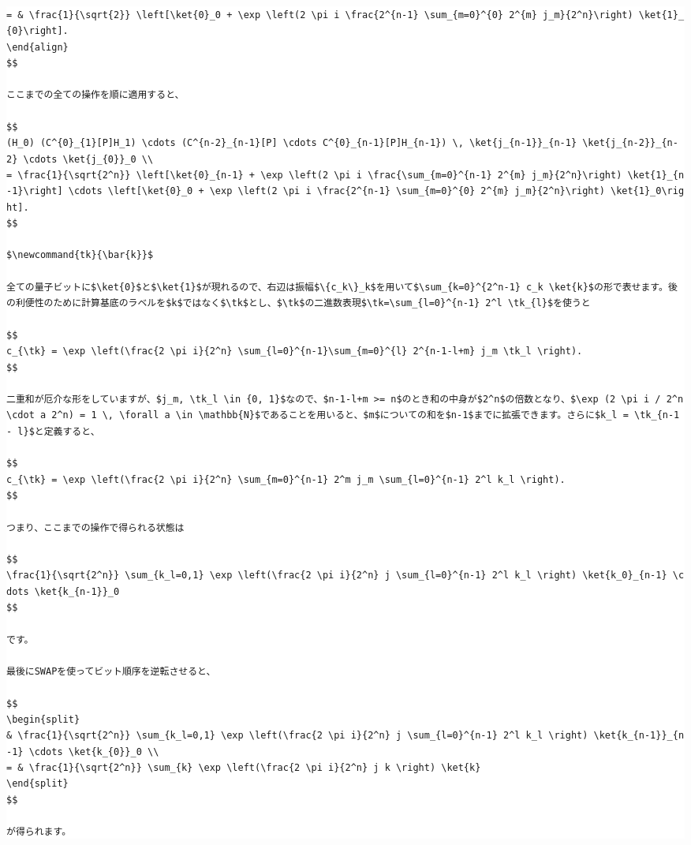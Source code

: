 ```{toggle}
= & \frac{1}{\sqrt{2}} \left[\ket{0}_0 + \exp \left(2 \pi i \frac{2^{n-1} \sum_{m=0}^{0} 2^{m} j_m}{2^n}\right) \ket{1}_{0}\right].
\end{align}
$$

ここまでの全ての操作を順に適用すると、

$$
(H_0) (C^{0}_{1}[P]H_1) \cdots (C^{n-2}_{n-1}[P] \cdots C^{0}_{n-1}[P]H_{n-1}) \, \ket{j_{n-1}}_{n-1} \ket{j_{n-2}}_{n-2} \cdots \ket{j_{0}}_0 \\
= \frac{1}{\sqrt{2^n}} \left[\ket{0}_{n-1} + \exp \left(2 \pi i \frac{\sum_{m=0}^{n-1} 2^{m} j_m}{2^n}\right) \ket{1}_{n-1}\right] \cdots \left[\ket{0}_0 + \exp \left(2 \pi i \frac{2^{n-1} \sum_{m=0}^{0} 2^{m} j_m}{2^n}\right) \ket{1}_0\right].
$$

$\newcommand{tk}{\bar{k}}$

全ての量子ビットに$\ket{0}$と$\ket{1}$が現れるので、右辺は振幅$\{c_k\}_k$を用いて$\sum_{k=0}^{2^n-1} c_k \ket{k}$の形で表せます。後の利便性のために計算基底のラベルを$k$ではなく$\tk$とし、$\tk$の二進数表現$\tk=\sum_{l=0}^{n-1} 2^l \tk_{l}$を使うと

$$
c_{\tk} = \exp \left(\frac{2 \pi i}{2^n} \sum_{l=0}^{n-1}\sum_{m=0}^{l} 2^{n-1-l+m} j_m \tk_l \right).
$$

二重和が厄介な形をしていますが、$j_m, \tk_l \in {0, 1}$なので、$n-1-l+m >= n$のとき和の中身が$2^n$の倍数となり、$\exp (2 \pi i / 2^n \cdot a 2^n) = 1 \, \forall a \in \mathbb{N}$であることを用いると、$m$についての和を$n-1$までに拡張できます。さらに$k_l = \tk_{n-1 - l}$と定義すると、

$$
c_{\tk} = \exp \left(\frac{2 \pi i}{2^n} \sum_{m=0}^{n-1} 2^m j_m \sum_{l=0}^{n-1} 2^l k_l \right).
$$

つまり、ここまでの操作で得られる状態は

$$
\frac{1}{\sqrt{2^n}} \sum_{k_l=0,1} \exp \left(\frac{2 \pi i}{2^n} j \sum_{l=0}^{n-1} 2^l k_l \right) \ket{k_0}_{n-1} \cdots \ket{k_{n-1}}_0
$$

です。

最後にSWAPを使ってビット順序を逆転させると、

$$
\begin{split}
& \frac{1}{\sqrt{2^n}} \sum_{k_l=0,1} \exp \left(\frac{2 \pi i}{2^n} j \sum_{l=0}^{n-1} 2^l k_l \right) \ket{k_{n-1}}_{n-1} \cdots \ket{k_{0}}_0 \\
= & \frac{1}{\sqrt{2^n}} \sum_{k} \exp \left(\frac{2 \pi i}{2^n} j k \right) \ket{k}
\end{split}
$$

が得られます。
```


[^and_you_dont_want_to]: そもそも、例えば65量子ビットの計算機からすべてのデータを保存しようと思うと、各振幅を128（古典）ビットの浮動小数点複素数で表現したとすれば512EiB (エクサバイト)のストレージが必要です。これはだいたい現在インターネットを行き来する情報二ヶ月分に相当するので、保存するファシリティを作るにはそれなりの投資が必要です。
[^physical]: 「物理的」な回路もまだ実は論理的な存在であり、本当にハードウェアが理解するインストラクションに変換するには、さらに基本ゲートを特定のマイクロ波パルス列に直す必要があります。